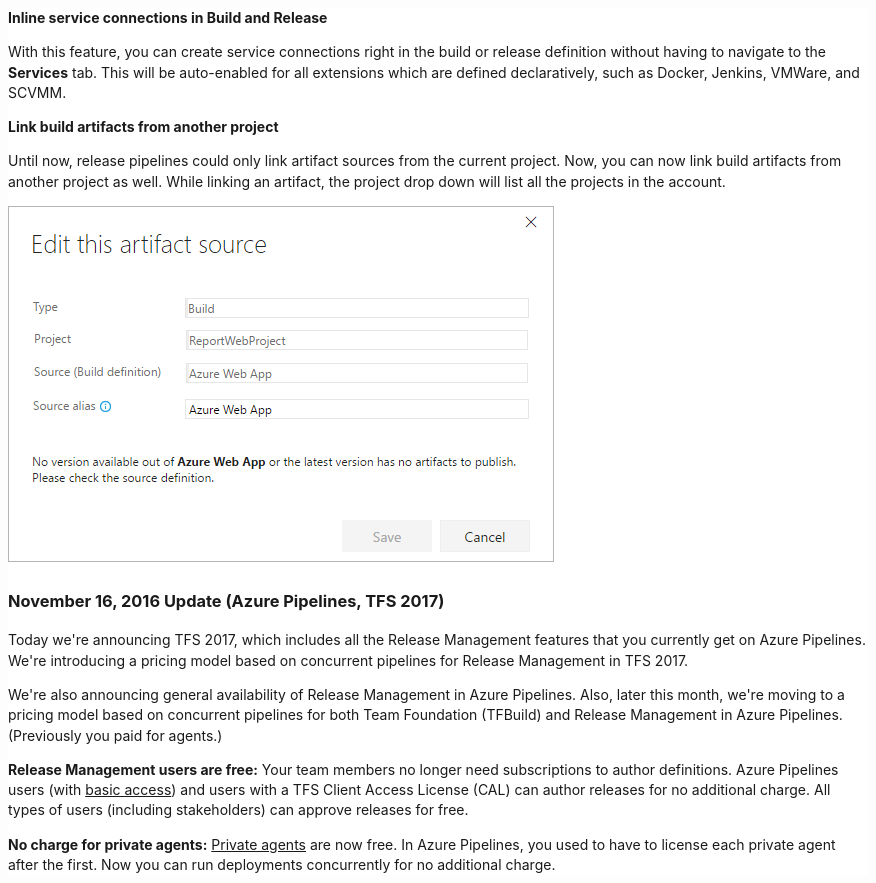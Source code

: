 <a name="nov2316-inlineservices"></a>
**Inline service connections in Build and Release**

With this feature, you can create service connections right in the build or release
definition without having to navigate to the **Services** tab. This will be auto-enabled
for all extensions which are defined declaratively, such as Docker, Jenkins, VMWare, and SCVMM.

<a name="nov2316-linkartifacts"></a>
**Link build artifacts from another project**

Until now, release pipelines could only link artifact sources from the
current project. Now, you can now link build artifacts from another project
as well. While linking an artifact, the project drop down will list all
the projects in the account.

![Build artifacts dialog](_img\rm-archived\release-notes-29.png)

<a name="update-nov16"></a>
### November 16, 2016 Update (Azure Pipelines, TFS 2017)

Today we're announcing TFS 2017, which includes all the Release Management features that you currently get on Azure Pipelines. We're introducing a pricing model based on concurrent pipelines for Release Management in TFS 2017.

We're also announcing general availability of Release Management in Azure Pipelines. Also, later this month, we're moving to a pricing model based on concurrent pipelines for both Team Foundation (TFBuild) and Release Management in Azure Pipelines. (Previously you paid for agents.)

**Release Management users are free:** Your team members no longer need subscriptions to author definitions. Azure Pipelines users (with [basic access](https://visualstudio.microsoft.com/products/visual-studio-team-services-feature-matrix-vs)) and users with a TFS Client Access License (CAL) can author releases for no additional charge. All types of users (including stakeholders) can approve releases for free.

**No charge for private agents:** [Private agents](../../agents/agents.md) are now free. In Azure Pipelines, you used to have to license each private agent after the first. Now you can run deployments concurrently for no additional charge.
